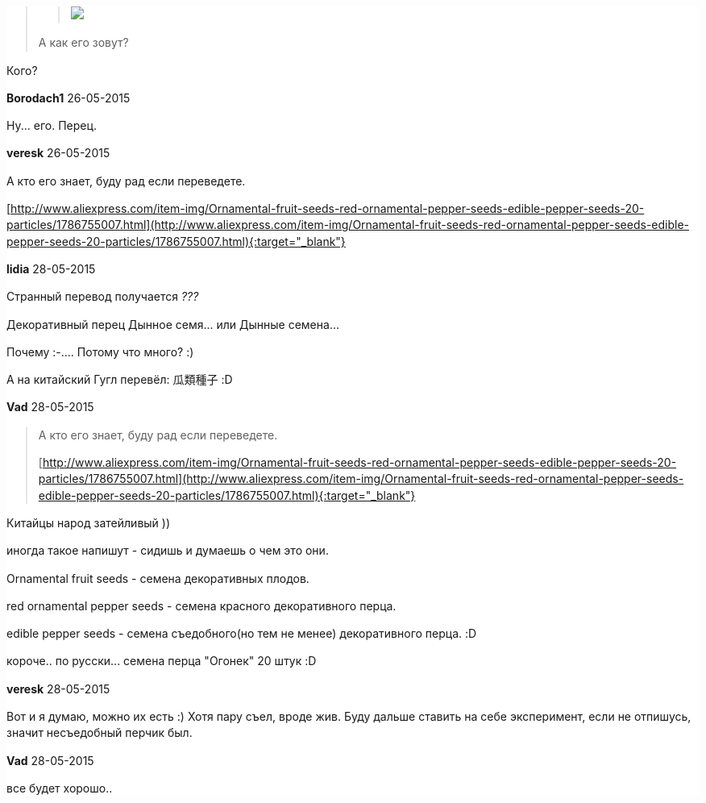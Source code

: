 > > ![](/imagehost2/thumbs/25.jpg)
> 
> 
> 
> А как его зовут?

Кого?


**Borodach1** 26-05-2015

Ну... его. Перец. 


**veresk** 26-05-2015

А кто его знает, буду рад если переведете.

[http://www.aliexpress.com/item-img/Ornamental-fruit-seeds-red-ornamental-pepper-seeds-edible-pepper-seeds-20-particles/1786755007.html](http://www.aliexpress.com/item-img/Ornamental-fruit-seeds-red-ornamental-pepper-seeds-edible-pepper-seeds-20-particles/1786755007.html){:target="_blank"} 


**lidia** 28-05-2015

Странный перевод получается *???* 

Декоративный перец Дынное семя... или Дынные семена...

Почему :-\.... Потому что много? :)

А на китайский Гугл перевёл: &#29916;&#39006;&#31278;&#23376; :D


**Vad** 28-05-2015

> А кто его знает, буду рад если переведете.
> 
> [http://www.aliexpress.com/item-img/Ornamental-fruit-seeds-red-ornamental-pepper-seeds-edible-pepper-seeds-20-particles/1786755007.html](http://www.aliexpress.com/item-img/Ornamental-fruit-seeds-red-ornamental-pepper-seeds-edible-pepper-seeds-20-particles/1786755007.html){:target="_blank"}

Китайцы народ затейливый ))

иногда такое напишут - сидишь и думаешь о чем это они.

Ornamental fruit seeds - семена декоративных плодов.

red ornamental pepper seeds - семена красного декоративного перца.

edible pepper seeds - семена съедобного(но тем не менее) декоративного перца. :D

короче.. по русски... семена перца "Огонек" 20 штук :D


**veresk** 28-05-2015

Вот и я думаю, можно их есть :) Хотя пару съел, вроде жив. Буду дальше ставить на себе эксперимент, если не отпишусь, значит несъедобный перчик был.


**Vad** 28-05-2015

все будет хорошо..
